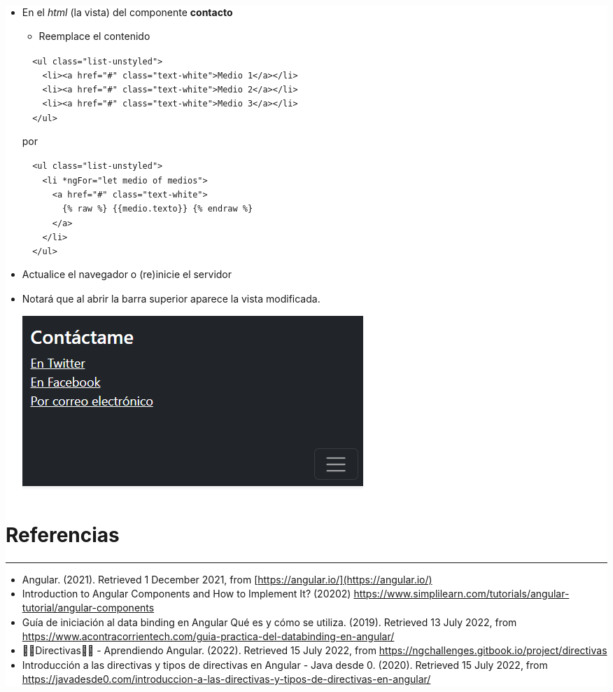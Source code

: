 * En el _html_ (la vista) del componente **contacto**
  
    + Reemplace el contenido
    ```
      <ul class="list-unstyled">
        <li><a href="#" class="text-white">Medio 1</a></li>
        <li><a href="#" class="text-white">Medio 2</a></li>
        <li><a href="#" class="text-white">Medio 3</a></li>
      </ul>
    ```
    por
    ```
      <ul class="list-unstyled">
        <li *ngFor="let medio of medios">
          <a href="#" class="text-white">
            {% raw %} {{medio.texto}} {% endraw %}
          </a>
        </li>
      </ul>
    ```

* Actualice el navegador o (re)inicie el servidor
* Notará que al abrir la barra superior aparece la vista modificada.

    ![angular componente contacto salida4](imagenes/angular_componente_contacto_salida4.png)


Referencias 
===========

* * *

* Angular. (2021). Retrieved 1 December 2021, from [https://angular.io/](https://angular.io/)
* Introduction to Angular Components and How to Implement It? (20202) https://www.simplilearn.com/tutorials/angular-tutorial/angular-components
* Guía de iniciación al data binding en Angular Qué es y cómo se utiliza. (2019). Retrieved 13 July 2022, from https://www.acontracorrientech.com/guia-practica-del-databinding-en-angular/
* 🧑‍🎨Directivas🧑‍🎨 - Aprendiendo Angular. (2022). Retrieved 15 July 2022, from https://ngchallenges.gitbook.io/project/directivas
* Introducción a las directivas y tipos de directivas en Angular - Java desde 0. (2020). Retrieved 15 July 2022, from https://javadesde0.com/introduccion-a-las-directivas-y-tipos-de-directivas-en-angular/
